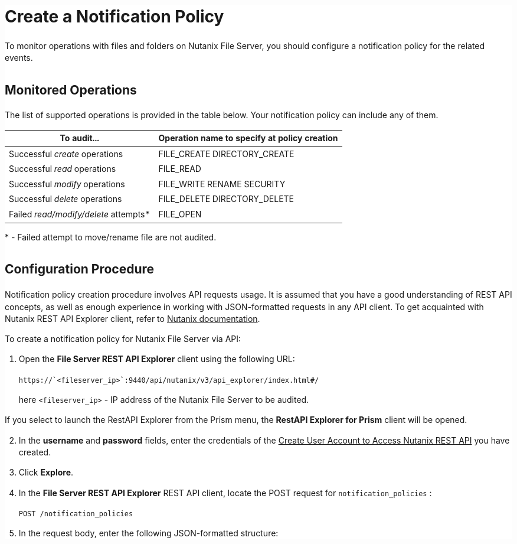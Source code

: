 # Create a Notification Policy

To monitor operations with files and folders on Nutanix File Server, you should configure a
notification policy for the related events.

## Monitored Operations

The list of supported operations is provided in the table below. Your notification policy can
include any of them.

| To audit...                            | Operation name to specify at policy creation |
| -------------------------------------- | -------------------------------------------- |
| Successful _create_ operations         | FILE_CREATE DIRECTORY_CREATE                 |
| Successful _read_ operations           | FILE_READ                                    |
| Successful _modify_ operations         | FILE_WRITE RENAME SECURITY                   |
| Successful _delete_ operations         | FILE_DELETE DIRECTORY_DELETE                 |
| Failed _read/modify/delete_ attempts\* | FILE_OPEN                                    |

\* - Failed attempt to move/rename file are not audited.

## Configuration Procedure

Notification policy creation procedure involves API requests usage. It is assumed that you have a
good understanding of REST API concepts, as well as enough experience in working with JSON-formatted
requests in any API client. To get acquainted with Nutanix REST API Explorer client, refer to
[Nutanix documentation](https://portal.nutanix.com/#nutanix-documentation).

To create a notification policy for Nutanix File Server via API:

1. Open the **File Server REST API Explorer** client using the following URL:

   ``https://`<fileserver_ip>`:9440/api/nutanix/v3/api_explorer/index.html#/``

   here `<fileserver_ip>` - IP address of the Nutanix File Server to be audited.

If you select to launch the RestAPI Explorer from the Prism menu, the **RestAPI Explorer for Prism**
client will be opened.

2. In the **username** and **password** fields, enter the credentials of the
   [Create User Account to Access Nutanix REST API](/docs/auditor/10.6/auditor/configuration/fileservers/nutanix/useraccount.md)
   you have created.
3. Click **Explore**.
4. In the **File Server REST API Explorer** REST API client, locate the POST request for
   `notification_policies` :

   `POST /notification_policies`

5. In the request body, enter the following JSON-formatted structure:
